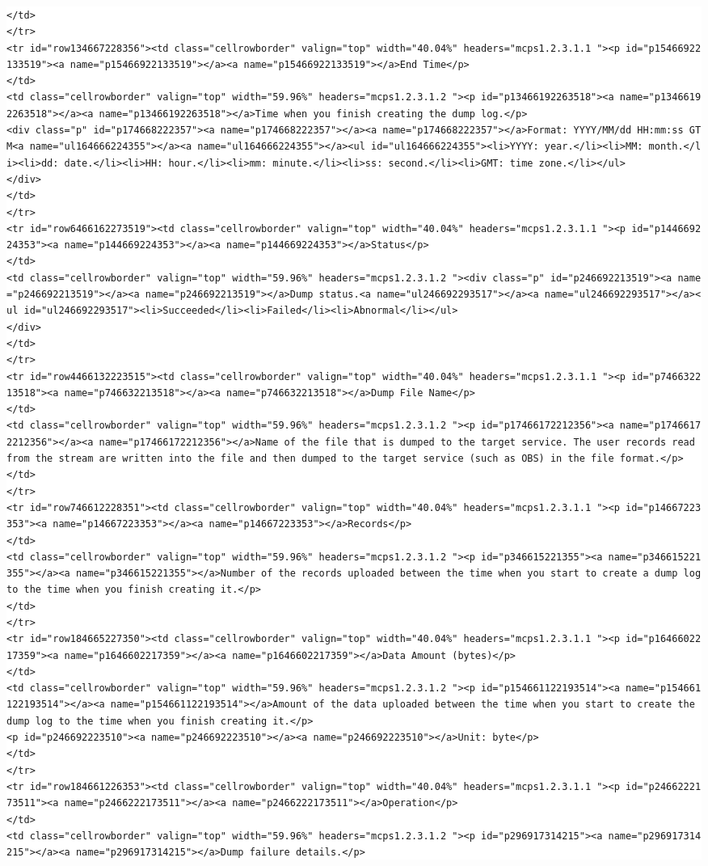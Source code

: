     </td>
    </tr>
    <tr id="row134667228356"><td class="cellrowborder" valign="top" width="40.04%" headers="mcps1.2.3.1.1 "><p id="p15466922133519"><a name="p15466922133519"></a><a name="p15466922133519"></a>End Time</p>
    </td>
    <td class="cellrowborder" valign="top" width="59.96%" headers="mcps1.2.3.1.2 "><p id="p13466192263518"><a name="p13466192263518"></a><a name="p13466192263518"></a>Time when you finish creating the dump log.</p>
    <div class="p" id="p174668222357"><a name="p174668222357"></a><a name="p174668222357"></a>Format: YYYY/MM/dd HH:mm:ss GTM<a name="ul164666224355"></a><a name="ul164666224355"></a><ul id="ul164666224355"><li>YYYY: year.</li><li>MM: month.</li><li>dd: date.</li><li>HH: hour.</li><li>mm: minute.</li><li>ss: second.</li><li>GMT: time zone.</li></ul>
    </div>
    </td>
    </tr>
    <tr id="row6466162273519"><td class="cellrowborder" valign="top" width="40.04%" headers="mcps1.2.3.1.1 "><p id="p144669224353"><a name="p144669224353"></a><a name="p144669224353"></a>Status</p>
    </td>
    <td class="cellrowborder" valign="top" width="59.96%" headers="mcps1.2.3.1.2 "><div class="p" id="p246692213519"><a name="p246692213519"></a><a name="p246692213519"></a>Dump status.<a name="ul246692293517"></a><a name="ul246692293517"></a><ul id="ul246692293517"><li>Succeeded</li><li>Failed</li><li>Abnormal</li></ul>
    </div>
    </td>
    </tr>
    <tr id="row4466132223515"><td class="cellrowborder" valign="top" width="40.04%" headers="mcps1.2.3.1.1 "><p id="p746632213518"><a name="p746632213518"></a><a name="p746632213518"></a>Dump File Name</p>
    </td>
    <td class="cellrowborder" valign="top" width="59.96%" headers="mcps1.2.3.1.2 "><p id="p17466172212356"><a name="p17466172212356"></a><a name="p17466172212356"></a>Name of the file that is dumped to the target service. The user records read from the stream are written into the file and then dumped to the target service (such as OBS) in the file format.</p>
    </td>
    </tr>
    <tr id="row746612228351"><td class="cellrowborder" valign="top" width="40.04%" headers="mcps1.2.3.1.1 "><p id="p14667223353"><a name="p14667223353"></a><a name="p14667223353"></a>Records</p>
    </td>
    <td class="cellrowborder" valign="top" width="59.96%" headers="mcps1.2.3.1.2 "><p id="p346615221355"><a name="p346615221355"></a><a name="p346615221355"></a>Number of the records uploaded between the time when you start to create a dump log to the time when you finish creating it.</p>
    </td>
    </tr>
    <tr id="row184665227350"><td class="cellrowborder" valign="top" width="40.04%" headers="mcps1.2.3.1.1 "><p id="p1646602217359"><a name="p1646602217359"></a><a name="p1646602217359"></a>Data Amount (bytes)</p>
    </td>
    <td class="cellrowborder" valign="top" width="59.96%" headers="mcps1.2.3.1.2 "><p id="p154661122193514"><a name="p154661122193514"></a><a name="p154661122193514"></a>Amount of the data uploaded between the time when you start to create the dump log to the time when you finish creating it.</p>
    <p id="p246692223510"><a name="p246692223510"></a><a name="p246692223510"></a>Unit: byte</p>
    </td>
    </tr>
    <tr id="row184661226353"><td class="cellrowborder" valign="top" width="40.04%" headers="mcps1.2.3.1.1 "><p id="p2466222173511"><a name="p2466222173511"></a><a name="p2466222173511"></a>Operation</p>
    </td>
    <td class="cellrowborder" valign="top" width="59.96%" headers="mcps1.2.3.1.2 "><p id="p296917314215"><a name="p296917314215"></a><a name="p296917314215"></a>Dump failure details.</p>